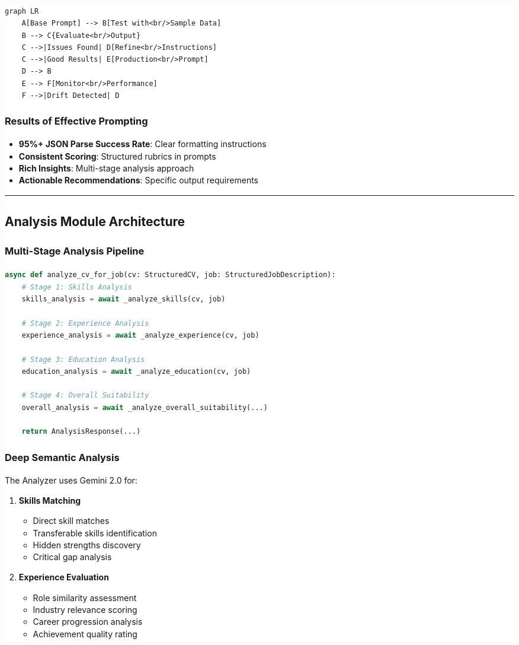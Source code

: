 ```mermaid
graph LR
    A[Base Prompt] --> B[Test with<br/>Sample Data]
    B --> C{Evaluate<br/>Output}
    C -->|Issues Found| D[Refine<br/>Instructions]
    C -->|Good Results| E[Production<br/>Prompt]
    D --> B
    E --> F[Monitor<br/>Performance]
    F -->|Drift Detected| D
```

### Results of Effective Prompting

- **95%+ JSON Parse Success Rate**: Clear formatting instructions
- **Consistent Scoring**: Structured rubrics in prompts
- **Rich Insights**: Multi-stage analysis approach
- **Actionable Recommendations**: Specific output requirements

---

## Analysis Module Architecture

### Multi-Stage Analysis Pipeline

```python
async def analyze_cv_for_job(cv: StructuredCV, job: StructuredJobDescription):
    # Stage 1: Skills Analysis
    skills_analysis = await _analyze_skills(cv, job)
    
    # Stage 2: Experience Analysis
    experience_analysis = await _analyze_experience(cv, job)
    
    # Stage 3: Education Analysis
    education_analysis = await _analyze_education(cv, job)
    
    # Stage 4: Overall Suitability
    overall_analysis = await _analyze_overall_suitability(...)
    
    return AnalysisResponse(...)
```

### Deep Semantic Analysis

The Analyzer uses Gemini 2.0 for:

1. **Skills Matching**
   - Direct skill matches
   - Transferable skills identification
   - Hidden strengths discovery
   - Critical gap analysis

2. **Experience Evaluation**
   - Role similarity assessment
   - Industry relevance scoring
   - Career progression analysis
   - Achievement quality rating
